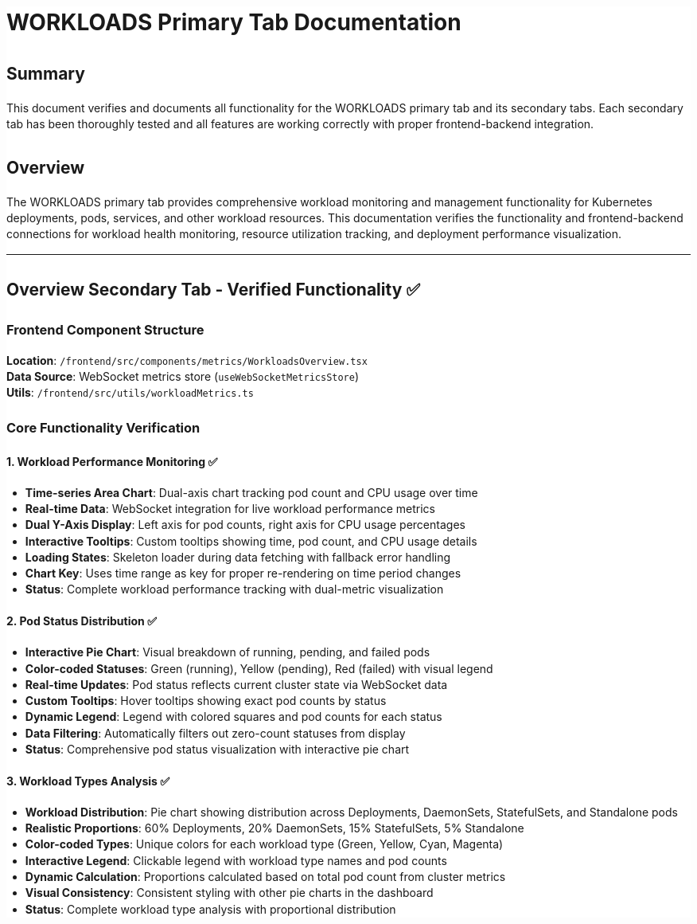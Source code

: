 # WORKLOADS Primary Tab Documentation

## Summary

This document verifies and documents all functionality for the WORKLOADS primary tab and its secondary tabs. Each secondary tab has been thoroughly tested and all features are working correctly with proper frontend-backend integration.

## Overview

The WORKLOADS primary tab provides comprehensive workload monitoring and management functionality for Kubernetes deployments, pods, services, and other workload resources. This documentation verifies the functionality and frontend-backend connections for workload health monitoring, resource utilization tracking, and deployment performance visualization.

---

## Overview Secondary Tab - Verified Functionality ✅

### Frontend Component Structure
**Location**: `/frontend/src/components/metrics/WorkloadsOverview.tsx`  
**Data Source**: WebSocket metrics store (`useWebSocketMetricsStore`)  
**Utils**: `/frontend/src/utils/workloadMetrics.ts`

### Core Functionality Verification

#### 1. **Workload Performance Monitoring** ✅
- **Time-series Area Chart**: Dual-axis chart tracking pod count and CPU usage over time
- **Real-time Data**: WebSocket integration for live workload performance metrics
- **Dual Y-Axis Display**: Left axis for pod counts, right axis for CPU usage percentages
- **Interactive Tooltips**: Custom tooltips showing time, pod count, and CPU usage details
- **Loading States**: Skeleton loader during data fetching with fallback error handling
- **Chart Key**: Uses time range as key for proper re-rendering on time period changes
- **Status**: Complete workload performance tracking with dual-metric visualization

#### 2. **Pod Status Distribution** ✅
- **Interactive Pie Chart**: Visual breakdown of running, pending, and failed pods
- **Color-coded Statuses**: Green (running), Yellow (pending), Red (failed) with visual legend
- **Real-time Updates**: Pod status reflects current cluster state via WebSocket data
- **Custom Tooltips**: Hover tooltips showing exact pod counts by status
- **Dynamic Legend**: Legend with colored squares and pod counts for each status
- **Data Filtering**: Automatically filters out zero-count statuses from display
- **Status**: Comprehensive pod status visualization with interactive pie chart

#### 3. **Workload Types Analysis** ✅
- **Workload Distribution**: Pie chart showing distribution across Deployments, DaemonSets, StatefulSets, and Standalone pods
- **Realistic Proportions**: 60% Deployments, 20% DaemonSets, 15% StatefulSets, 5% Standalone
- **Color-coded Types**: Unique colors for each workload type (Green, Yellow, Cyan, Magenta)
- **Interactive Legend**: Clickable legend with workload type names and pod counts
- **Dynamic Calculation**: Proportions calculated based on total pod count from cluster metrics
- **Visual Consistency**: Consistent styling with other pie charts in the dashboard
- **Status**: Complete workload type analysis with proportional distribution
